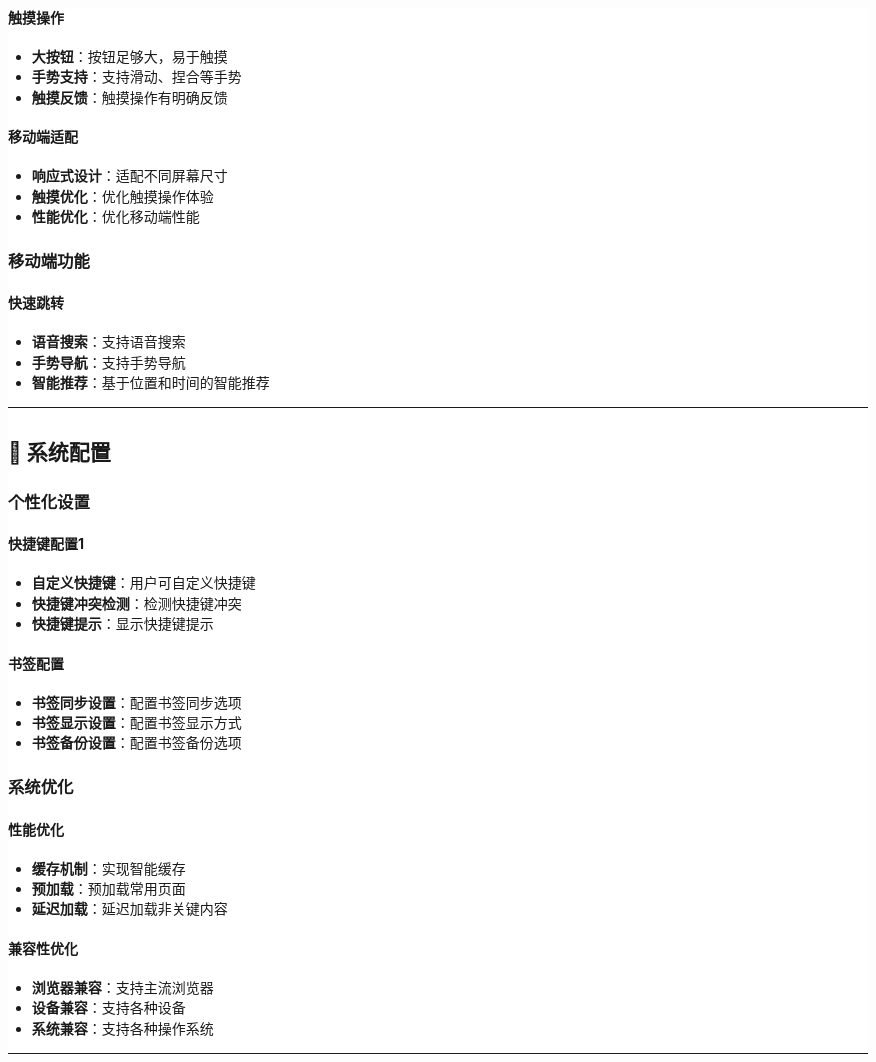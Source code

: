 #### 触摸操作

- **大按钮**：按钮足够大，易于触摸
- **手势支持**：支持滑动、捏合等手势
- **触摸反馈**：触摸操作有明确反馈

#### 移动端适配

- **响应式设计**：适配不同屏幕尺寸
- **触摸优化**：优化触摸操作体验
- **性能优化**：优化移动端性能

### 移动端功能

#### 快速跳转

- **语音搜索**：支持语音搜索
- **手势导航**：支持手势导航
- **智能推荐**：基于位置和时间的智能推荐

---

## 🔧 系统配置

### 个性化设置

#### 快捷键配置1

- **自定义快捷键**：用户可自定义快捷键
- **快捷键冲突检测**：检测快捷键冲突
- **快捷键提示**：显示快捷键提示

#### 书签配置

- **书签同步设置**：配置书签同步选项
- **书签显示设置**：配置书签显示方式
- **书签备份设置**：配置书签备份选项

### 系统优化

#### 性能优化

- **缓存机制**：实现智能缓存
- **预加载**：预加载常用页面
- **延迟加载**：延迟加载非关键内容

#### 兼容性优化

- **浏览器兼容**：支持主流浏览器
- **设备兼容**：支持各种设备
- **系统兼容**：支持各种操作系统

---
